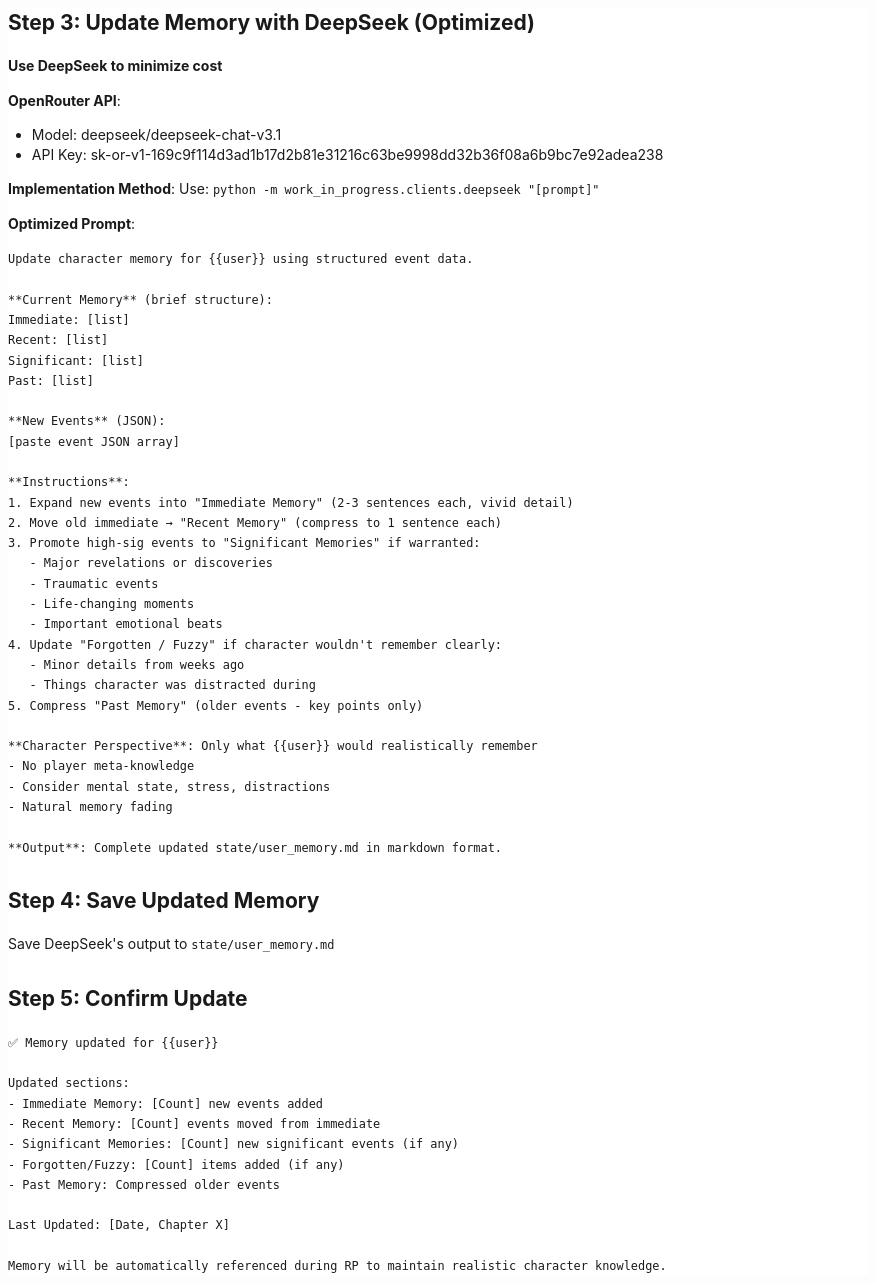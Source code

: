 ## Step 3: Update Memory with DeepSeek (Optimized)

**Use DeepSeek to minimize cost**

**OpenRouter API**:
- Model: deepseek/deepseek-chat-v3.1
- API Key: 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

**Implementation Method**:
Use: `python -m work_in_progress.clients.deepseek "[prompt]"`

**Optimized Prompt**:
```
Update character memory for {{user}} using structured event data.

**Current Memory** (brief structure):
Immediate: [list]
Recent: [list]
Significant: [list]
Past: [list]

**New Events** (JSON):
[paste event JSON array]

**Instructions**:
1. Expand new events into "Immediate Memory" (2-3 sentences each, vivid detail)
2. Move old immediate → "Recent Memory" (compress to 1 sentence each)
3. Promote high-sig events to "Significant Memories" if warranted:
   - Major revelations or discoveries
   - Traumatic events
   - Life-changing moments
   - Important emotional beats
4. Update "Forgotten / Fuzzy" if character wouldn't remember clearly:
   - Minor details from weeks ago
   - Things character was distracted during
5. Compress "Past Memory" (older events - key points only)

**Character Perspective**: Only what {{user}} would realistically remember
- No player meta-knowledge
- Consider mental state, stress, distractions
- Natural memory fading

**Output**: Complete updated state/user_memory.md in markdown format.
```

## Step 4: Save Updated Memory

Save DeepSeek's output to `state/user_memory.md`

## Step 5: Confirm Update

```
✅ Memory updated for {{user}}

Updated sections:
- Immediate Memory: [Count] new events added
- Recent Memory: [Count] events moved from immediate
- Significant Memories: [Count] new significant events (if any)
- Forgotten/Fuzzy: [Count] items added (if any)
- Past Memory: Compressed older events

Last Updated: [Date, Chapter X]

Memory will be automatically referenced during RP to maintain realistic character knowledge.
```